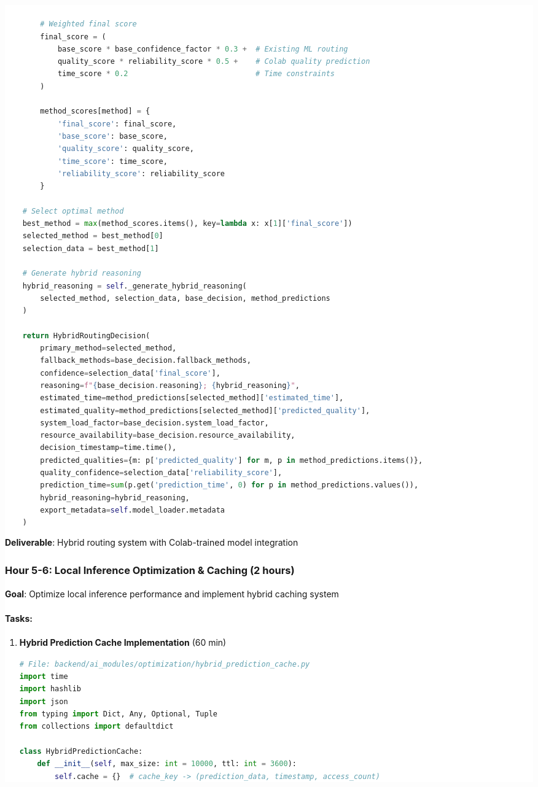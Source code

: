    ```python

           # Weighted final score
           final_score = (
               base_score * base_confidence_factor * 0.3 +  # Existing ML routing
               quality_score * reliability_score * 0.5 +    # Colab quality prediction
               time_score * 0.2                             # Time constraints
           )

           method_scores[method] = {
               'final_score': final_score,
               'base_score': base_score,
               'quality_score': quality_score,
               'time_score': time_score,
               'reliability_score': reliability_score
           }

       # Select optimal method
       best_method = max(method_scores.items(), key=lambda x: x[1]['final_score'])
       selected_method = best_method[0]
       selection_data = best_method[1]

       # Generate hybrid reasoning
       hybrid_reasoning = self._generate_hybrid_reasoning(
           selected_method, selection_data, base_decision, method_predictions
       )

       return HybridRoutingDecision(
           primary_method=selected_method,
           fallback_methods=base_decision.fallback_methods,
           confidence=selection_data['final_score'],
           reasoning=f"{base_decision.reasoning}; {hybrid_reasoning}",
           estimated_time=method_predictions[selected_method]['estimated_time'],
           estimated_quality=method_predictions[selected_method]['predicted_quality'],
           system_load_factor=base_decision.system_load_factor,
           resource_availability=base_decision.resource_availability,
           decision_timestamp=time.time(),
           predicted_qualities={m: p['predicted_quality'] for m, p in method_predictions.items()},
           quality_confidence=selection_data['reliability_score'],
           prediction_time=sum(p.get('prediction_time', 0) for p in method_predictions.values()),
           hybrid_reasoning=hybrid_reasoning,
           export_metadata=self.model_loader.metadata
       )
   ```

**Deliverable**: Hybrid routing system with Colab-trained model integration

### Hour 5-6: Local Inference Optimization & Caching (2 hours)
**Goal**: Optimize local inference performance and implement hybrid caching system

#### Tasks:
1. **Hybrid Prediction Cache Implementation** (60 min)
   ```python
   # File: backend/ai_modules/optimization/hybrid_prediction_cache.py
   import time
   import hashlib
   import json
   from typing import Dict, Any, Optional, Tuple
   from collections import defaultdict

   class HybridPredictionCache:
       def __init__(self, max_size: int = 10000, ttl: int = 3600):
           self.cache = {}  # cache_key -> (prediction_data, timestamp, access_count)
   ```